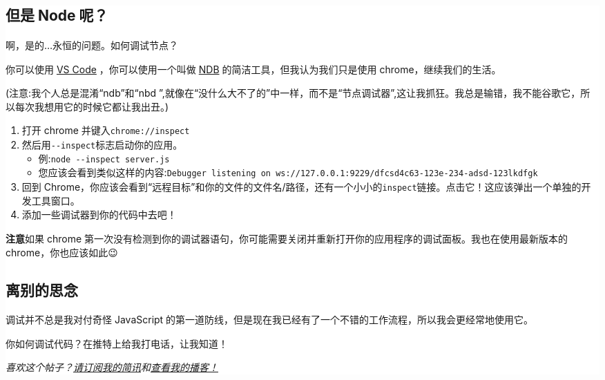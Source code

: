 ## [](#but-what-about-node)但是 Node 呢？

啊，是的…永恒的问题。如何调试节点？

你可以使用 [VS Code](https://code.visualstudio.com/docs/nodejs/nodejs-debugging) ，你可以使用一个叫做 [NDB](https://github.com/GoogleChromeLabs/ndb) 的简洁工具，但我认为我们只是使用 chrome，继续我们的生活。

(注意:我个人总是混淆“ndb”和“nbd ”,就像在“没什么大不了的”中一样，而不是“节点调试器”,这让我抓狂。我总是输错，我不能谷歌它，所以每次我想用它的时候它都让我出丑。)

1.  打开 chrome 并键入`chrome://inspect`
2.  然后用`--inspect`标志启动你的应用。
    *   例:`node --inspect server.js`
    *   您应该会看到类似这样的内容:`Debugger listening on ws://127.0.0.1:9229/dfcsd4c63-123e-234-adsd-123lkdfgk`
3.  回到 Chrome，你应该会看到“远程目标”和你的文件的文件名/路径，还有一个小小的`inspect`链接。点击它！这应该弹出一个单独的开发工具窗口。
4.  添加一些调试器到你的代码中去吧！

**注意**如果 chrome 第一次没有检测到你的调试器语句，你可能需要关闭并重新打开你的应用程序的调试面板。我也在使用最新版本的 chrome，你也应该如此😉

## [](#parting-thoughts)离别的思念

调试并不总是我对付奇怪 JavaScript 的第一道防线，但是现在我已经有了一个不错的工作流程，所以我会更经常地使用它。

你如何调试代码？在推特上给我打电话，让我知道！

*喜欢这个帖子？[请订阅我的简讯](https://tinyletter.com/leewarrick)和[查看我的播客！](https://techjr.dev)*